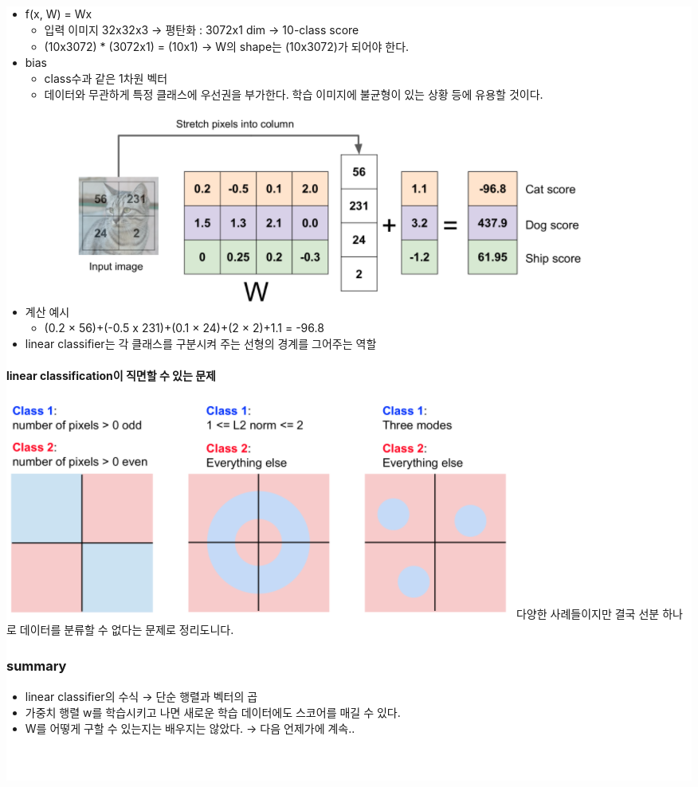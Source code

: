 - f(x, W) = Wx
    - 입력 이미지 32x32x3 → 평탄화 : 3072x1 dim → 10-class score
    - (10x3072) * (3072x1) = (10x1) → W의 shape는 (10x3072)가 되어야 한다.
- bias
    - class수과 같은 1차원 벡터
    - 데이터와 무관하게 특정 클래스에 우선권을 부가한다. 학습 이미지에 불균형이 있는 상황 등에 유용할 것이다.
- 계산 예시
    ![17_parametric_approach.png](./17_parametric_approach.png)
    - (0.2 × 56)+(-0.5 x 231)+(0.1 × 24)+(2 × 2)+1.1 = -96.8
- linear classifier는 각 클래스를 구분시켜 주는 선형의 경계를 그어주는 역할

#### **linear classification**이 직면할 수 있는 문제
![18_parametric_approach.png](./18_parametric_approach.png)
다양한 사례들이지만 결국 선분 하나로 데이터를 분류할 수 없다는 문제로 정리도니다.

### **summary**
- linear classifier의 수식 → 단순 행렬과 벡터의 곱
- 가중치 행렬 w를 학습시키고 나면 새로운 학습 데이터에도 스코어를 매길 수 있다.
- W를 어떻게 구할 수 있는지는 배우지는 않았다. → 다음 언제가에 계속..

<br>
<br>
